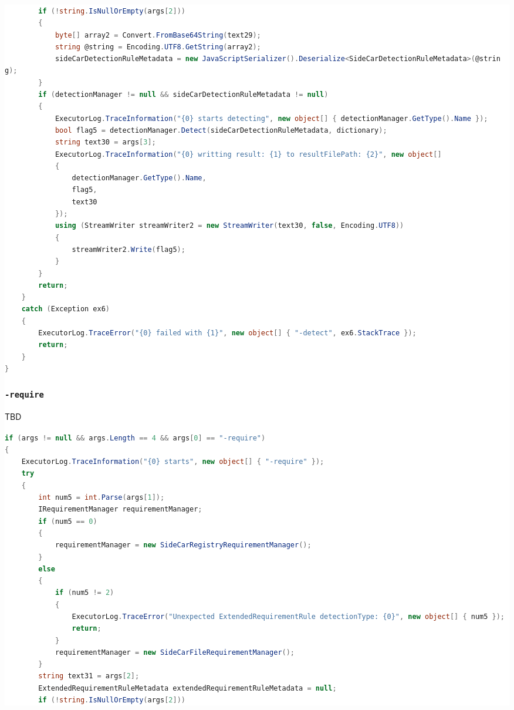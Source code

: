 ```c#
        if (!string.IsNullOrEmpty(args[2]))
        {
            byte[] array2 = Convert.FromBase64String(text29);
            string @string = Encoding.UTF8.GetString(array2);
            sideCarDetectionRuleMetadata = new JavaScriptSerializer().Deserialize<SideCarDetectionRuleMetadata>(@string);
        }
        if (detectionManager != null && sideCarDetectionRuleMetadata != null)
        {
            ExecutorLog.TraceInformation("{0} starts detecting", new object[] { detectionManager.GetType().Name });
            bool flag5 = detectionManager.Detect(sideCarDetectionRuleMetadata, dictionary);
            string text30 = args[3];
            ExecutorLog.TraceInformation("{0} writting result: {1} to resultFilePath: {2}", new object[]
            {
                detectionManager.GetType().Name,
                flag5,
                text30
            });
            using (StreamWriter streamWriter2 = new StreamWriter(text30, false, Encoding.UTF8))
            {
                streamWriter2.Write(flag5);
            }
        }
        return;
    }
    catch (Exception ex6)
    {
        ExecutorLog.TraceError("{0} failed with {1}", new object[] { "-detect", ex6.StackTrace });
        return;
    }
}
```

### `-require`

TBD

```c#
if (args != null && args.Length == 4 && args[0] == "-require")
{
    ExecutorLog.TraceInformation("{0} starts", new object[] { "-require" });
    try
    {
        int num5 = int.Parse(args[1]);
        IRequirementManager requirementManager;
        if (num5 == 0)
        {
            requirementManager = new SideCarRegistryRequirementManager();
        }
        else
        {
            if (num5 != 2)
            {
                ExecutorLog.TraceError("Unexpected ExtendedRequirementRule detectionType: {0}", new object[] { num5 });
                return;
            }
            requirementManager = new SideCarFileRequirementManager();
        }
        string text31 = args[2];
        ExtendedRequirementRuleMetadata extendedRequirementRuleMetadata = null;
        if (!string.IsNullOrEmpty(args[2]))
```
